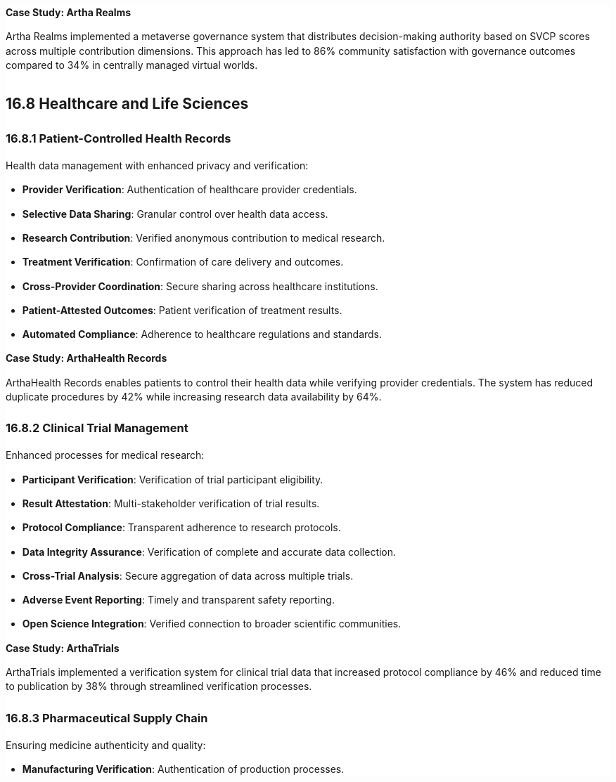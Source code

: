 **Case Study: Artha Realms**

Artha Realms implemented a metaverse governance system that distributes decision-making authority based on SVCP scores across multiple contribution dimensions. This approach has led to 86% community satisfaction with governance outcomes compared to 34% in centrally managed virtual worlds.

## 16.8 Healthcare and Life Sciences

### 16.8.1 Patient-Controlled Health Records

Health data management with enhanced privacy and verification:

- **Provider Verification**: Authentication of healthcare provider credentials.

- **Selective Data Sharing**: Granular control over health data access.

- **Research Contribution**: Verified anonymous contribution to medical research.

- **Treatment Verification**: Confirmation of care delivery and outcomes.

- **Cross-Provider Coordination**: Secure sharing across healthcare institutions.

- **Patient-Attested Outcomes**: Patient verification of treatment results.

- **Automated Compliance**: Adherence to healthcare regulations and standards.

**Case Study: ArthaHealth Records**

ArthaHealth Records enables patients to control their health data while verifying provider credentials. The system has reduced duplicate procedures by 42% while increasing research data availability by 64%.

### 16.8.2 Clinical Trial Management

Enhanced processes for medical research:

- **Participant Verification**: Verification of trial participant eligibility.

- **Result Attestation**: Multi-stakeholder verification of trial results.

- **Protocol Compliance**: Transparent adherence to research protocols.

- **Data Integrity Assurance**: Verification of complete and accurate data collection.

- **Cross-Trial Analysis**: Secure aggregation of data across multiple trials.

- **Adverse Event Reporting**: Timely and transparent safety reporting.

- **Open Science Integration**: Verified connection to broader scientific communities.

**Case Study: ArthaTrials**

ArthaTrials implemented a verification system for clinical trial data that increased protocol compliance by 46% and reduced time to publication by 38% through streamlined verification processes.

### 16.8.3 Pharmaceutical Supply Chain

Ensuring medicine authenticity and quality:

- **Manufacturing Verification**: Authentication of production processes.
